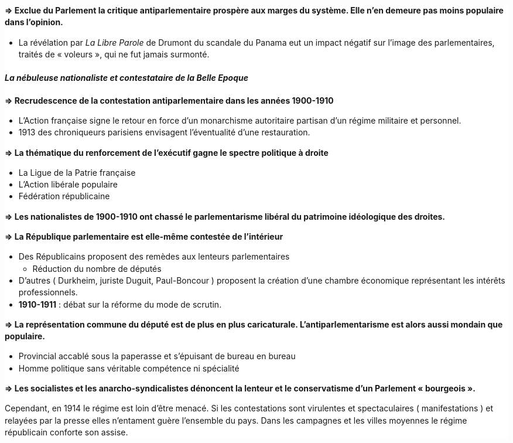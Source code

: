 **⇒ Exclue du Parlement la critique antiparlementaire prospère aux marges du système. Elle n’en demeure pas moins populaire dans l’opinion.**  
- La révélation par *La Libre Parole* de Drumont du scandale du Panama eut un impact négatif sur l’image des parlementaires, traités de « voleurs », qui ne fut jamais surmonté.

#### *La nébuleuse nationaliste et contestataire de la Belle Epoque*

**⇒ Recrudescence de la contestation antiparlementaire dans les années 1900-1910**
- L’Action française signe le retour en force d’un monarchisme autoritaire partisan d’un régime militaire et personnel.
- 1913 des chroniqueurs parisiens envisagent l’éventualité d’une restauration.

**⇒ La thématique du renforcement de l’exécutif gagne le spectre politique à droite**
- La Ligue de la Patrie française 
- L’Action libérale populaire
- Fédération républicaine 

**⇒ Les nationalistes de 1900-1910 ont chassé le parlementarisme libéral du patrimoine idéologique des droites.**

**⇒ La République parlementaire est elle-même contestée de l’intérieur**
- Des Républicains proposent des remèdes aux lenteurs parlementaires 
	- Réduction du nombre de députés 
- D’autres ( Durkheim, juriste Duguit, Paul-Boncour ) proposent la création d’une chambre économique représentant les intérêts professionnels.
- **1910-1911** : débat sur la réforme du mode de scrutin. 

**⇒ La représentation commune du député est de plus en plus caricaturale. L’antiparlementarisme est alors aussi mondain que populaire.**
- Provincial accablé sous la paperasse et s’épuisant de bureau en bureau 
- Homme politique sans véritable compétence ni spécialité

**⇒ Les socialistes et les anarcho-syndicalistes dénoncent la lenteur et le conservatisme d’un Parlement « bourgeois ».**

Cependant, en 1914 le régime est loin d’être menacé. Si les contestations sont virulentes et spectaculaires ( manifestations ) et relayées par la presse elles n’entament guère l’ensemble du pays. Dans les campagnes et les villes moyennes le régime républicain conforte son assise.






























